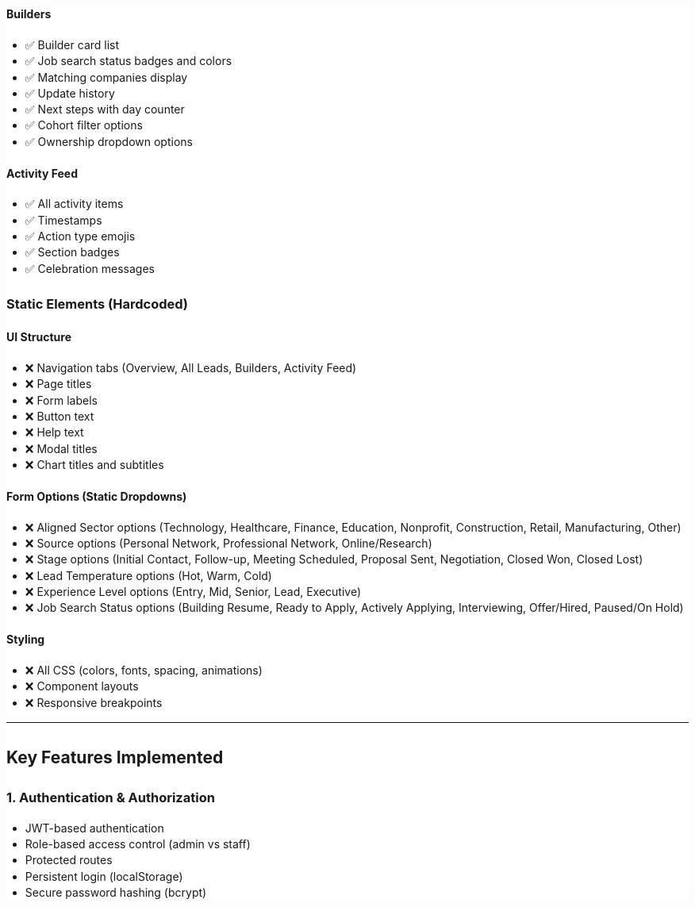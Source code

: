 #### Builders
- ✅ Builder card list
- ✅ Job search status badges and colors
- ✅ Matching companies display
- ✅ Update history
- ✅ Next steps with day counter
- ✅ Cohort filter options
- ✅ Ownership dropdown options

#### Activity Feed
- ✅ All activity items
- ✅ Timestamps
- ✅ Action type emojis
- ✅ Section badges
- ✅ Celebration messages

### Static Elements (Hardcoded)

#### UI Structure
- ❌ Navigation tabs (Overview, All Leads, Builders, Activity Feed)
- ❌ Page titles
- ❌ Form labels
- ❌ Button text
- ❌ Help text
- ❌ Modal titles
- ❌ Chart titles and subtitles

#### Form Options (Static Dropdowns)
- ❌ Aligned Sector options (Technology, Healthcare, Finance, Education, Nonprofit, Construction, Retail, Manufacturing, Other)
- ❌ Source options (Personal Network, Professional Network, Online/Research)
- ❌ Stage options (Initial Contact, Follow-up, Meeting Scheduled, Proposal Sent, Negotiation, Closed Won, Closed Lost)
- ❌ Lead Temperature options (Hot, Warm, Cold)
- ❌ Experience Level options (Entry, Mid, Senior, Lead, Executive)
- ❌ Job Search Status options (Building Resume, Ready to Apply, Actively Applying, Interviewing, Offer/Hired, Paused/On Hold)

#### Styling
- ❌ All CSS (colors, fonts, spacing, animations)
- ❌ Component layouts
- ❌ Responsive breakpoints

---

## Key Features Implemented

### 1. Authentication & Authorization
- JWT-based authentication
- Role-based access control (admin vs staff)
- Protected routes
- Persistent login (localStorage)
- Secure password hashing (bcrypt)
